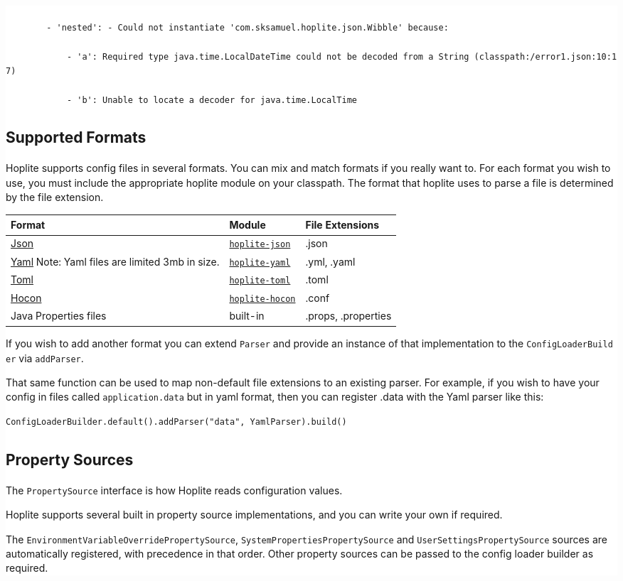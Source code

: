 ```

        - 'nested': - Could not instantiate 'com.sksamuel.hoplite.json.Wibble' because:

            - 'a': Required type java.time.LocalDateTime could not be decoded from a String (classpath:/error1.json:10:17)

            - 'b': Unable to locate a decoder for java.time.LocalTime
```

## Supported Formats

Hoplite supports config files in several formats. You can mix and match formats if you really want to.
For each format you wish to use, you must include the appropriate hoplite module on your classpath.
The format that hoplite uses to parse a file is determined by the file extension.

| Format                                                              | Module                                                             | File Extensions     |
|:--------------------------------------------------------------------|:-------------------------------------------------------------------|:--------------------|
| [Json](https://www.json.org/)                                       | [`hoplite-json`](https://search.maven.org/search?q=hoplite-json)   | .json               |
| [Yaml](https://yaml.org/) Note: Yaml files are limited 3mb in size. | [`hoplite-yaml`](https://search.maven.org/search?q=hoplite-yaml)   | .yml, .yaml         |
| [Toml](https://github.com/toml-lang/toml)                           | [`hoplite-toml`](https://search.maven.org/search?q=hoplite-toml)   | .toml               |
| [Hocon](https://github.com/lightbend/config)                        | [`hoplite-hocon`](https://search.maven.org/search?q=hoplite-hocon) | .conf               |
| Java Properties files                                               | built-in                                                           | .props, .properties |

If you wish to add another format you can extend `Parser` and provide an instance of that implementation to
the `ConfigLoaderBuilder` via `addParser`.

That same function can be used to map non-default file extensions to an existing parser. For example, if you wish to
have your config in files called `application.data` but in yaml format, then you can register .data with the Yaml parser
like this:

`ConfigLoaderBuilder.default().addParser("data", YamlParser).build()`



## Property Sources

The `PropertySource` interface is how Hoplite reads configuration values.

Hoplite supports several built in property source implementations, and you can write your own if required.

The `EnvironmentVariableOverridePropertySource`, `SystemPropertiesPropertySource` and `UserSettingsPropertySource` sources are automatically registered,
with precedence in that order. Other property sources can be passed to the config loader builder as required.

